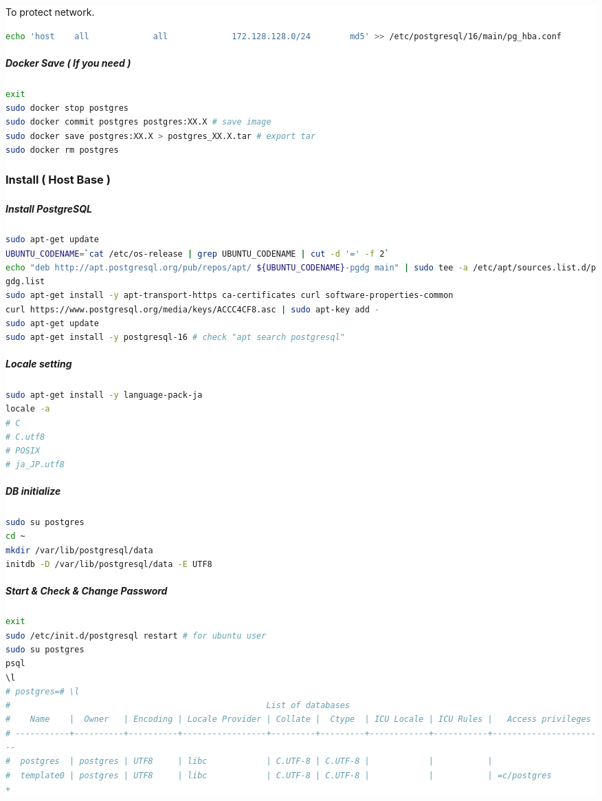 To protect network.

```bash
echo 'host    all             all             172.128.128.0/24        md5' >> /etc/postgresql/16/main/pg_hba.conf
```

##### Docker Save ( If you need )

```bash
exit
sudo docker stop postgres
sudo docker commit postgres postgres:XX.X # save image
sudo docker save postgres:XX.X > postgres_XX.X.tar # export tar
sudo docker rm postgres
```

### Install ( Host Base )

##### Install PostgreSQL

```bash
sudo apt-get update
UBUNTU_CODENAME=`cat /etc/os-release | grep UBUNTU_CODENAME | cut -d '=' -f 2`
echo "deb http://apt.postgresql.org/pub/repos/apt/ ${UBUNTU_CODENAME}-pgdg main" | sudo tee -a /etc/apt/sources.list.d/pgdg.list
sudo apt-get install -y apt-transport-https ca-certificates curl software-properties-common
curl https://www.postgresql.org/media/keys/ACCC4CF8.asc | sudo apt-key add -
sudo apt-get update
sudo apt-get install -y postgresql-16 # check "apt search postgresql"
```

##### Locale setting

```bash
sudo apt-get install -y language-pack-ja
locale -a
# C
# C.utf8
# POSIX
# ja_JP.utf8
```

##### DB initialize

```bash
sudo su postgres
cd ~
mkdir /var/lib/postgresql/data
initdb -D /var/lib/postgresql/data -E UTF8
```

##### Start & Check & Change Password

```bash
exit
sudo /etc/init.d/postgresql restart # for ubuntu user
sudo su postgres
psql
\l
# postgres=# \l
#                                                    List of databases
#    Name    |  Owner   | Encoding | Locale Provider | Collate |  Ctype  | ICU Locale | ICU Rules |   Access privileges
# -----------+----------+----------+-----------------+---------+---------+------------+-----------+-----------------------
#  postgres  | postgres | UTF8     | libc            | C.UTF-8 | C.UTF-8 |            |           |
#  template0 | postgres | UTF8     | libc            | C.UTF-8 | C.UTF-8 |            |           | =c/postgres          +
```